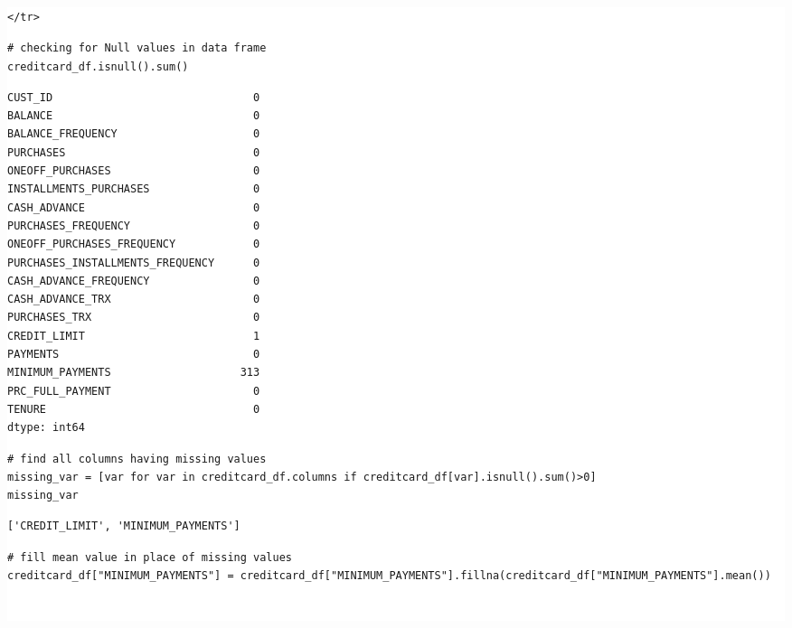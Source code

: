     </tr>
  </tbody>
</table>
</div>
</div>
</div>
<div class="cell code" data-execution_count="6"
data-colab="{&quot;base_uri&quot;:&quot;https://localhost:8080/&quot;}"
id="9a6tZ053Do1L" data-outputId="11b76d55-158d-4ee7-e307-b21340c5485b">
<div class="sourceCode" id="cb8"><pre
class="sourceCode python"><code class="sourceCode python"><span id="cb8-1"><a href="#cb8-1" aria-hidden="true" tabindex="-1"></a><span class="co"># checking for Null values in data frame</span></span>
<span id="cb8-2"><a href="#cb8-2" aria-hidden="true" tabindex="-1"></a>creditcard_df.isnull().<span class="bu">sum</span>()</span></code></pre></div>
<div class="output execute_result" data-execution_count="6">
<pre><code>CUST_ID                               0
BALANCE                               0
BALANCE_FREQUENCY                     0
PURCHASES                             0
ONEOFF_PURCHASES                      0
INSTALLMENTS_PURCHASES                0
CASH_ADVANCE                          0
PURCHASES_FREQUENCY                   0
ONEOFF_PURCHASES_FREQUENCY            0
PURCHASES_INSTALLMENTS_FREQUENCY      0
CASH_ADVANCE_FREQUENCY                0
CASH_ADVANCE_TRX                      0
PURCHASES_TRX                         0
CREDIT_LIMIT                          1
PAYMENTS                              0
MINIMUM_PAYMENTS                    313
PRC_FULL_PAYMENT                      0
TENURE                                0
dtype: int64</code></pre>
</div>
</div>
<div class="cell code" data-execution_count="7"
data-colab="{&quot;base_uri&quot;:&quot;https://localhost:8080/&quot;}"
id="168lrNY0L5m9" data-outputId="e750030f-88af-4b01-9fde-7d0a0998995e">
<div class="sourceCode" id="cb10"><pre
class="sourceCode python"><code class="sourceCode python"><span id="cb10-1"><a href="#cb10-1" aria-hidden="true" tabindex="-1"></a><span class="co"># find all columns having missing values</span></span>
<span id="cb10-2"><a href="#cb10-2" aria-hidden="true" tabindex="-1"></a>missing_var <span class="op">=</span> [var <span class="cf">for</span> var <span class="kw">in</span> creditcard_df.columns <span class="cf">if</span> creditcard_df[var].isnull().<span class="bu">sum</span>()<span class="op">&gt;</span><span class="dv">0</span>]</span>
<span id="cb10-3"><a href="#cb10-3" aria-hidden="true" tabindex="-1"></a>missing_var</span></code></pre></div>
<div class="output execute_result" data-execution_count="7">
<pre><code>[&#39;CREDIT_LIMIT&#39;, &#39;MINIMUM_PAYMENTS&#39;]</code></pre>
</div>
</div>
<div class="cell code" data-execution_count="8" id="OItFRcH8L5yv">
<div class="sourceCode" id="cb12"><pre
class="sourceCode python"><code class="sourceCode python"><span id="cb12-1"><a href="#cb12-1" aria-hidden="true" tabindex="-1"></a><span class="co"># fill mean value in place of missing values</span></span>
<span id="cb12-2"><a href="#cb12-2" aria-hidden="true" tabindex="-1"></a>creditcard_df[<span class="st">&quot;MINIMUM_PAYMENTS&quot;</span>] <span class="op">=</span> creditcard_df[<span class="st">&quot;MINIMUM_PAYMENTS&quot;</span>].fillna(creditcard_df[<span class="st">&quot;MINIMUM_PAYMENTS&quot;</span>].mean())</span>